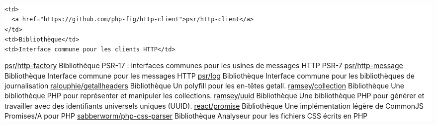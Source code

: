     <td>
      <a href="https://github.com/php-fig/http-client">psr/http-client</a>
    </td>
    <td>Bibliothèque</td>
    <td>Interface commune pour les clients HTTP</td>
  </tr>
  <tr>
    <td>
      <a href="https://github.com/php-fig/http-factory">psr/http-factory</a>
    </td>
    <td>Bibliothèque</td>
    <td>PSR-17 : interfaces communes pour les usines de messages HTTP PSR-7</td>
  </tr>
  <tr>
    <td>
      <a href="https://github.com/php-fig/http-message">psr/http-message</a>
    </td>
    <td>Bibliothèque</td>
    <td>Interface commune pour les messages HTTP</td>
  </tr>
  <tr>
    <td>
      <a href="https://github.com/php-fig/log">psr/log</a>
    </td>
    <td>Bibliothèque</td>
    <td>Interface commune pour les bibliothèques de journalisation</td>
  </tr>
  <tr>
    <td>
      <a href="https://github.com/ralouphie/getallheaders">ralouphie/getallheaders</a>
    </td>
    <td>Bibliothèque</td>
    <td>Un polyfill pour les en-têtes getall.</td>
  </tr>
  <tr>
    <td>
      <a href="https://github.com/ramsey/collection">ramsey/collection</a>
    </td>
    <td>Bibliothèque</td>
    <td>Une bibliothèque PHP pour représenter et manipuler les collections.</td>
  </tr>
  <tr>
    <td>
      <a href="https://github.com/ramsey/uuid">ramsey/uuid</a>
    </td>
    <td>Bibliothèque</td>
    <td>Une bibliothèque PHP pour générer et travailler avec des identifiants universels uniques (UUID).</td>
  </tr>
  <tr>
    <td>
      <a href="https://github.com/reactphp/promise">react/promise</a>
    </td>
    <td>Bibliothèque</td>
    <td>Une implémentation légère de CommonJS Promises/A pour PHP</td>
  </tr>
  <tr>
    <td>
      <a href="https://github.com/MyIntervals/PHP-CSS-Parser">sabberworm/php-css-parser</a>
    </td>
    <td>Bibliothèque</td>
    <td>Analyseur pour les fichiers CSS écrits en PHP</td>
  </tr>
  <tr>